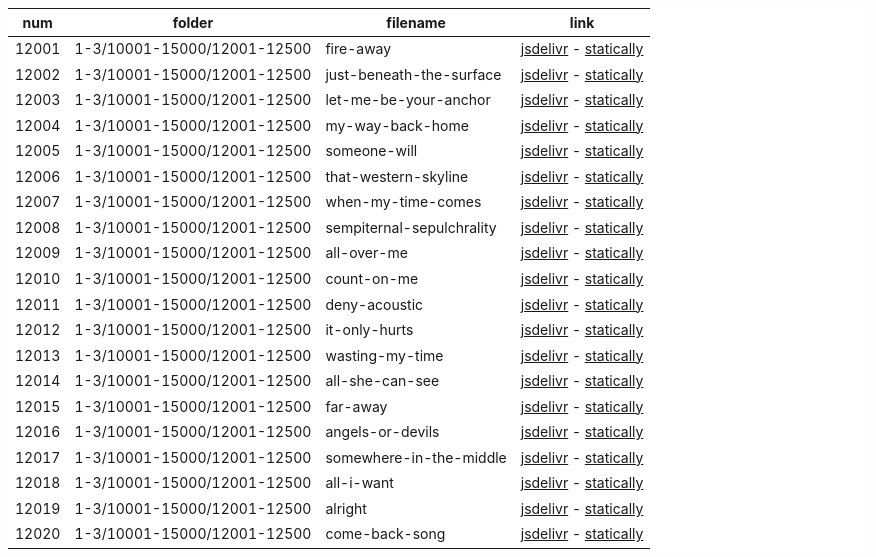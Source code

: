 |  num  | folder | filename | link |
|-------|--------|----------|------|
|12001|1-3/10001-15000/12001-12500|fire-away|[jsdelivr](https://cdn.jsdelivr.net/gh/dbchord/png-old-c-1110x370_1-3/10001-15000/12001-12500/fire-away.png) - [statically](https://cdn.statically.io/gh/dbchord/png-old-c-1110x370_1-3/img/10001-15000/12001-12500/fire-away.png)|
|12002|1-3/10001-15000/12001-12500|just-beneath-the-surface|[jsdelivr](https://cdn.jsdelivr.net/gh/dbchord/png-old-c-1110x370_1-3/10001-15000/12001-12500/just-beneath-the-surface.png) - [statically](https://cdn.statically.io/gh/dbchord/png-old-c-1110x370_1-3/img/10001-15000/12001-12500/just-beneath-the-surface.png)|
|12003|1-3/10001-15000/12001-12500|let-me-be-your-anchor|[jsdelivr](https://cdn.jsdelivr.net/gh/dbchord/png-old-c-1110x370_1-3/10001-15000/12001-12500/let-me-be-your-anchor.png) - [statically](https://cdn.statically.io/gh/dbchord/png-old-c-1110x370_1-3/img/10001-15000/12001-12500/let-me-be-your-anchor.png)|
|12004|1-3/10001-15000/12001-12500|my-way-back-home|[jsdelivr](https://cdn.jsdelivr.net/gh/dbchord/png-old-c-1110x370_1-3/10001-15000/12001-12500/my-way-back-home.png) - [statically](https://cdn.statically.io/gh/dbchord/png-old-c-1110x370_1-3/img/10001-15000/12001-12500/my-way-back-home.png)|
|12005|1-3/10001-15000/12001-12500|someone-will|[jsdelivr](https://cdn.jsdelivr.net/gh/dbchord/png-old-c-1110x370_1-3/10001-15000/12001-12500/someone-will.png) - [statically](https://cdn.statically.io/gh/dbchord/png-old-c-1110x370_1-3/img/10001-15000/12001-12500/someone-will.png)|
|12006|1-3/10001-15000/12001-12500|that-western-skyline|[jsdelivr](https://cdn.jsdelivr.net/gh/dbchord/png-old-c-1110x370_1-3/10001-15000/12001-12500/that-western-skyline.png) - [statically](https://cdn.statically.io/gh/dbchord/png-old-c-1110x370_1-3/img/10001-15000/12001-12500/that-western-skyline.png)|
|12007|1-3/10001-15000/12001-12500|when-my-time-comes|[jsdelivr](https://cdn.jsdelivr.net/gh/dbchord/png-old-c-1110x370_1-3/10001-15000/12001-12500/when-my-time-comes.png) - [statically](https://cdn.statically.io/gh/dbchord/png-old-c-1110x370_1-3/img/10001-15000/12001-12500/when-my-time-comes.png)|
|12008|1-3/10001-15000/12001-12500|sempiternal-sepulchrality|[jsdelivr](https://cdn.jsdelivr.net/gh/dbchord/png-old-c-1110x370_1-3/10001-15000/12001-12500/sempiternal-sepulchrality.png) - [statically](https://cdn.statically.io/gh/dbchord/png-old-c-1110x370_1-3/img/10001-15000/12001-12500/sempiternal-sepulchrality.png)|
|12009|1-3/10001-15000/12001-12500|all-over-me|[jsdelivr](https://cdn.jsdelivr.net/gh/dbchord/png-old-c-1110x370_1-3/10001-15000/12001-12500/all-over-me.png) - [statically](https://cdn.statically.io/gh/dbchord/png-old-c-1110x370_1-3/img/10001-15000/12001-12500/all-over-me.png)|
|12010|1-3/10001-15000/12001-12500|count-on-me|[jsdelivr](https://cdn.jsdelivr.net/gh/dbchord/png-old-c-1110x370_1-3/10001-15000/12001-12500/count-on-me.png) - [statically](https://cdn.statically.io/gh/dbchord/png-old-c-1110x370_1-3/img/10001-15000/12001-12500/count-on-me.png)|
|12011|1-3/10001-15000/12001-12500|deny-acoustic|[jsdelivr](https://cdn.jsdelivr.net/gh/dbchord/png-old-c-1110x370_1-3/10001-15000/12001-12500/deny-acoustic.png) - [statically](https://cdn.statically.io/gh/dbchord/png-old-c-1110x370_1-3/img/10001-15000/12001-12500/deny-acoustic.png)|
|12012|1-3/10001-15000/12001-12500|it-only-hurts|[jsdelivr](https://cdn.jsdelivr.net/gh/dbchord/png-old-c-1110x370_1-3/10001-15000/12001-12500/it-only-hurts.png) - [statically](https://cdn.statically.io/gh/dbchord/png-old-c-1110x370_1-3/img/10001-15000/12001-12500/it-only-hurts.png)|
|12013|1-3/10001-15000/12001-12500|wasting-my-time|[jsdelivr](https://cdn.jsdelivr.net/gh/dbchord/png-old-c-1110x370_1-3/10001-15000/12001-12500/wasting-my-time.png) - [statically](https://cdn.statically.io/gh/dbchord/png-old-c-1110x370_1-3/img/10001-15000/12001-12500/wasting-my-time.png)|
|12014|1-3/10001-15000/12001-12500|all-she-can-see|[jsdelivr](https://cdn.jsdelivr.net/gh/dbchord/png-old-c-1110x370_1-3/10001-15000/12001-12500/all-she-can-see.png) - [statically](https://cdn.statically.io/gh/dbchord/png-old-c-1110x370_1-3/img/10001-15000/12001-12500/all-she-can-see.png)|
|12015|1-3/10001-15000/12001-12500|far-away|[jsdelivr](https://cdn.jsdelivr.net/gh/dbchord/png-old-c-1110x370_1-3/10001-15000/12001-12500/far-away.png) - [statically](https://cdn.statically.io/gh/dbchord/png-old-c-1110x370_1-3/img/10001-15000/12001-12500/far-away.png)|
|12016|1-3/10001-15000/12001-12500|angels-or-devils|[jsdelivr](https://cdn.jsdelivr.net/gh/dbchord/png-old-c-1110x370_1-3/10001-15000/12001-12500/angels-or-devils.png) - [statically](https://cdn.statically.io/gh/dbchord/png-old-c-1110x370_1-3/img/10001-15000/12001-12500/angels-or-devils.png)|
|12017|1-3/10001-15000/12001-12500|somewhere-in-the-middle|[jsdelivr](https://cdn.jsdelivr.net/gh/dbchord/png-old-c-1110x370_1-3/10001-15000/12001-12500/somewhere-in-the-middle.png) - [statically](https://cdn.statically.io/gh/dbchord/png-old-c-1110x370_1-3/img/10001-15000/12001-12500/somewhere-in-the-middle.png)|
|12018|1-3/10001-15000/12001-12500|all-i-want|[jsdelivr](https://cdn.jsdelivr.net/gh/dbchord/png-old-c-1110x370_1-3/10001-15000/12001-12500/all-i-want.png) - [statically](https://cdn.statically.io/gh/dbchord/png-old-c-1110x370_1-3/img/10001-15000/12001-12500/all-i-want.png)|
|12019|1-3/10001-15000/12001-12500|alright|[jsdelivr](https://cdn.jsdelivr.net/gh/dbchord/png-old-c-1110x370_1-3/10001-15000/12001-12500/alright.png) - [statically](https://cdn.statically.io/gh/dbchord/png-old-c-1110x370_1-3/img/10001-15000/12001-12500/alright.png)|
|12020|1-3/10001-15000/12001-12500|come-back-song|[jsdelivr](https://cdn.jsdelivr.net/gh/dbchord/png-old-c-1110x370_1-3/10001-15000/12001-12500/come-back-song.png) - [statically](https://cdn.statically.io/gh/dbchord/png-old-c-1110x370_1-3/img/10001-15000/12001-12500/come-back-song.png)|